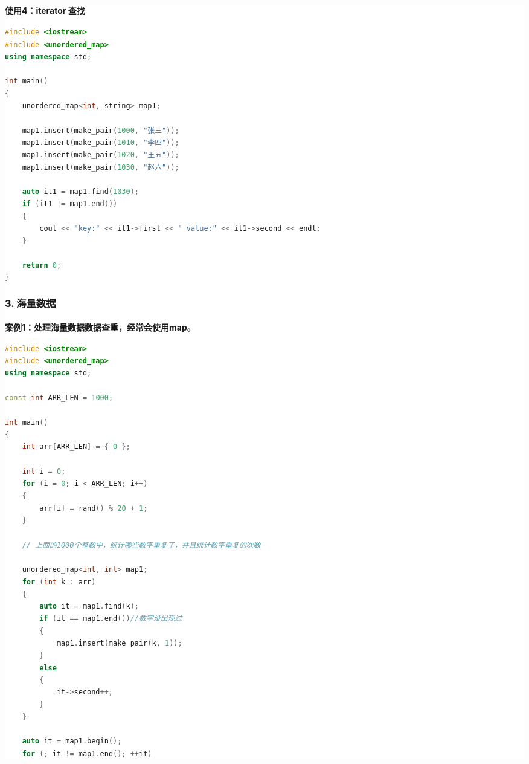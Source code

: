 **使用4：iterator 查找**

~~~c++
#include <iostream>
#include <unordered_map>
using namespace std;

int main()
{
	unordered_map<int, string> map1;

	map1.insert(make_pair(1000, "张三"));
	map1.insert(make_pair(1010, "李四"));
	map1.insert(make_pair(1020, "王五"));
	map1.insert(make_pair(1030, "赵六"));

	auto it1 = map1.find(1030);
	if (it1 != map1.end())
	{
		cout << "key:" << it1->first << " value:" << it1->second << endl;
	}

	return 0;
}
~~~

### 3. 海量数据

**案例1：处理海量数据数据查重，经常会使用map。**

~~~c++
#include <iostream>
#include <unordered_map>
using namespace std;

const int ARR_LEN = 1000;

int main()
{
	int arr[ARR_LEN] = { 0 };

	int i = 0;
	for (i = 0; i < ARR_LEN; i++)
	{
		arr[i] = rand() % 20 + 1;
	}

	// 上面的1000个整数中，统计哪些数字重复了，并且统计数字重复的次数

	unordered_map<int, int> map1;
	for (int k : arr)
	{
		auto it = map1.find(k);
		if (it == map1.end())//数字没出现过
		{
			map1.insert(make_pair(k, 1));
		}
		else
		{
			it->second++;
		}
	}

	auto it = map1.begin();
	for (; it != map1.end(); ++it)
~~~